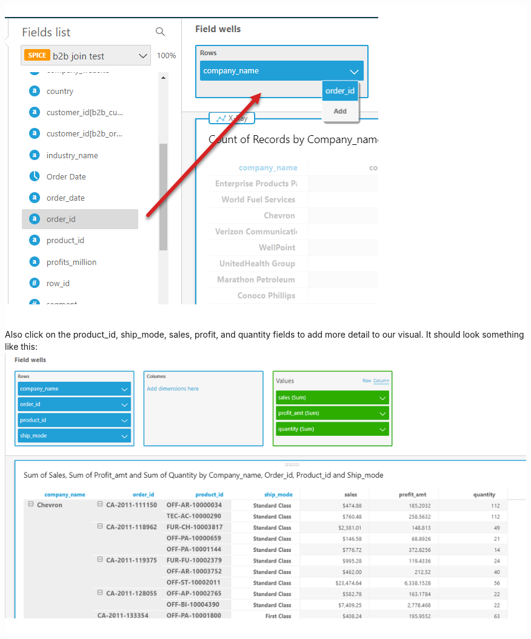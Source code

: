 <br />![alt text](/images/add_pivot_field.png)<br/><br/>

Also click on the product_id, ship_mode, sales, profit, and quantity fields to add more detail to our visual.  It should look something like this:
<br />![alt text](/images/table.png)<br/><br/>

